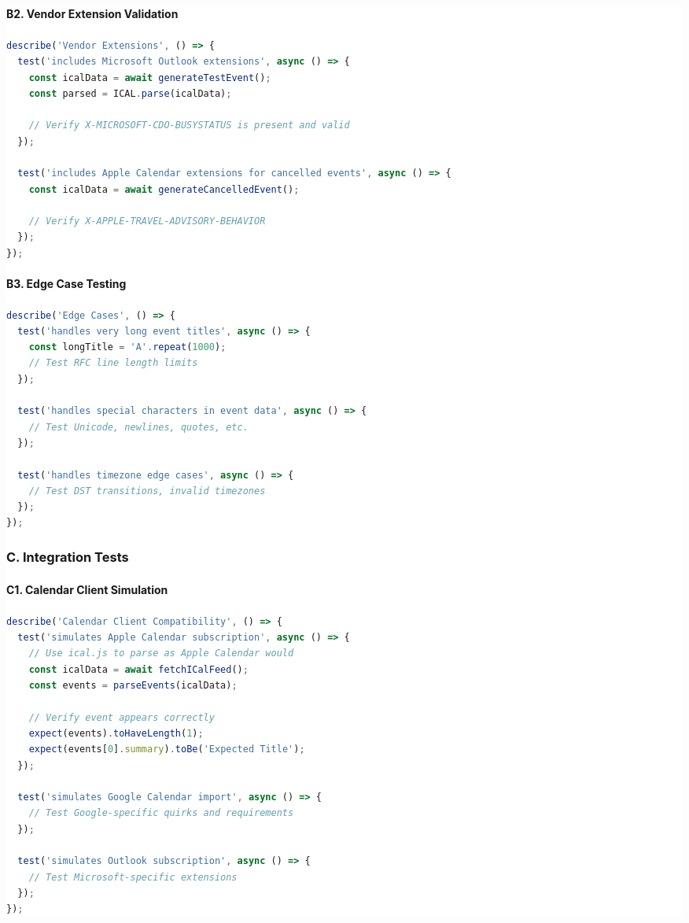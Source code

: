 #### B2. Vendor Extension Validation
```typescript
describe('Vendor Extensions', () => {
  test('includes Microsoft Outlook extensions', async () => {
    const icalData = await generateTestEvent();
    const parsed = ICAL.parse(icalData);
    
    // Verify X-MICROSOFT-CDO-BUSYSTATUS is present and valid
  });

  test('includes Apple Calendar extensions for cancelled events', async () => {
    const icalData = await generateCancelledEvent();
    
    // Verify X-APPLE-TRAVEL-ADVISORY-BEHAVIOR
  });
});
```

#### B3. Edge Case Testing
```typescript
describe('Edge Cases', () => {
  test('handles very long event titles', async () => {
    const longTitle = 'A'.repeat(1000);
    // Test RFC line length limits
  });

  test('handles special characters in event data', async () => {
    // Test Unicode, newlines, quotes, etc.
  });

  test('handles timezone edge cases', async () => {
    // Test DST transitions, invalid timezones
  });
});
```

### C. Integration Tests

#### C1. Calendar Client Simulation
```typescript
describe('Calendar Client Compatibility', () => {
  test('simulates Apple Calendar subscription', async () => {
    // Use ical.js to parse as Apple Calendar would
    const icalData = await fetchICalFeed();
    const events = parseEvents(icalData);
    
    // Verify event appears correctly
    expect(events).toHaveLength(1);
    expect(events[0].summary).toBe('Expected Title');
  });

  test('simulates Google Calendar import', async () => {
    // Test Google-specific quirks and requirements
  });

  test('simulates Outlook subscription', async () => {
    // Test Microsoft-specific extensions
  });
});
```
